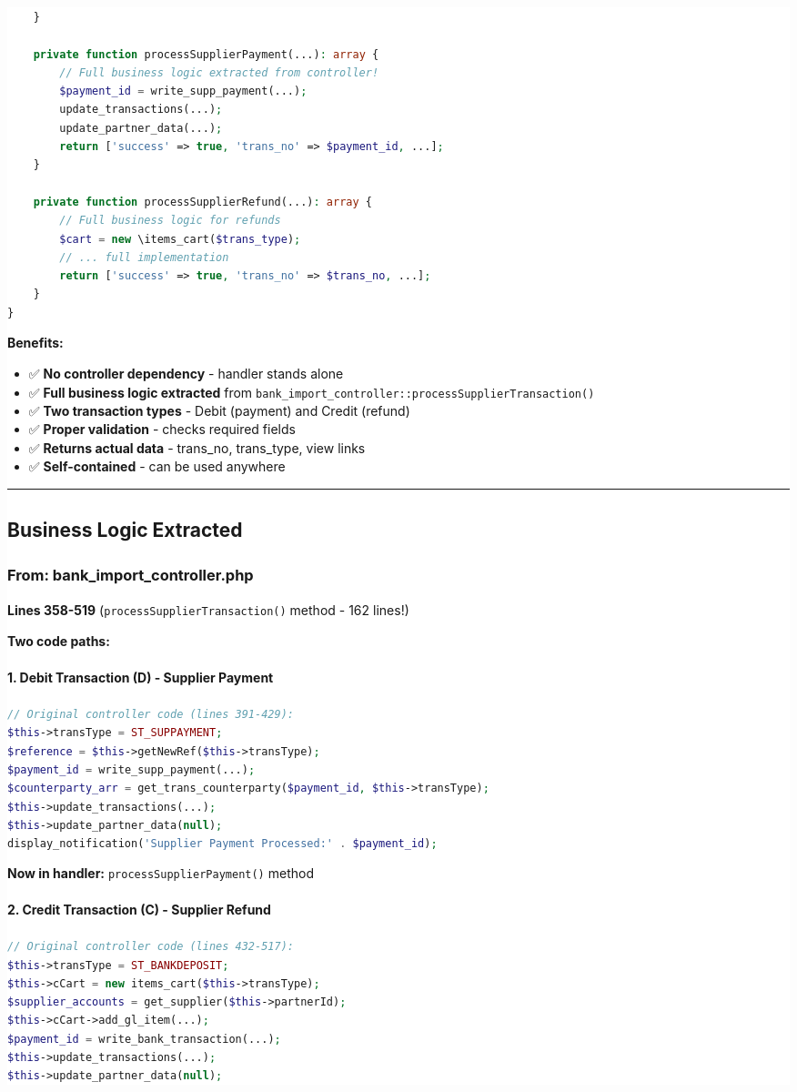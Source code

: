 ```php
    }
    
    private function processSupplierPayment(...): array {
        // Full business logic extracted from controller!
        $payment_id = write_supp_payment(...);
        update_transactions(...);
        update_partner_data(...);
        return ['success' => true, 'trans_no' => $payment_id, ...];
    }
    
    private function processSupplierRefund(...): array {
        // Full business logic for refunds
        $cart = new \items_cart($trans_type);
        // ... full implementation
        return ['success' => true, 'trans_no' => $trans_no, ...];
    }
}
```

**Benefits:**
- ✅ **No controller dependency** - handler stands alone
- ✅ **Full business logic extracted** from `bank_import_controller::processSupplierTransaction()`
- ✅ **Two transaction types** - Debit (payment) and Credit (refund)
- ✅ **Proper validation** - checks required fields
- ✅ **Returns actual data** - trans_no, trans_type, view links
- ✅ **Self-contained** - can be used anywhere

---

## Business Logic Extracted

### From: bank_import_controller.php

**Lines 358-519** (`processSupplierTransaction()` method - 162 lines!)

**Two code paths:**

#### 1. Debit Transaction (D) - Supplier Payment
```php
// Original controller code (lines 391-429):
$this->transType = ST_SUPPAYMENT;
$reference = $this->getNewRef($this->transType);
$payment_id = write_supp_payment(...);
$counterparty_arr = get_trans_counterparty($payment_id, $this->transType);
$this->update_transactions(...);
$this->update_partner_data(null);
display_notification('Supplier Payment Processed:' . $payment_id);
```

**Now in handler:** `processSupplierPayment()` method

#### 2. Credit Transaction (C) - Supplier Refund
```php
// Original controller code (lines 432-517):
$this->transType = ST_BANKDEPOSIT;
$this->cCart = new items_cart($this->transType);
$supplier_accounts = get_supplier($this->partnerId);
$this->cCart->add_gl_item(...);
$payment_id = write_bank_transaction(...);
$this->update_transactions(...);
$this->update_partner_data(null);
```
